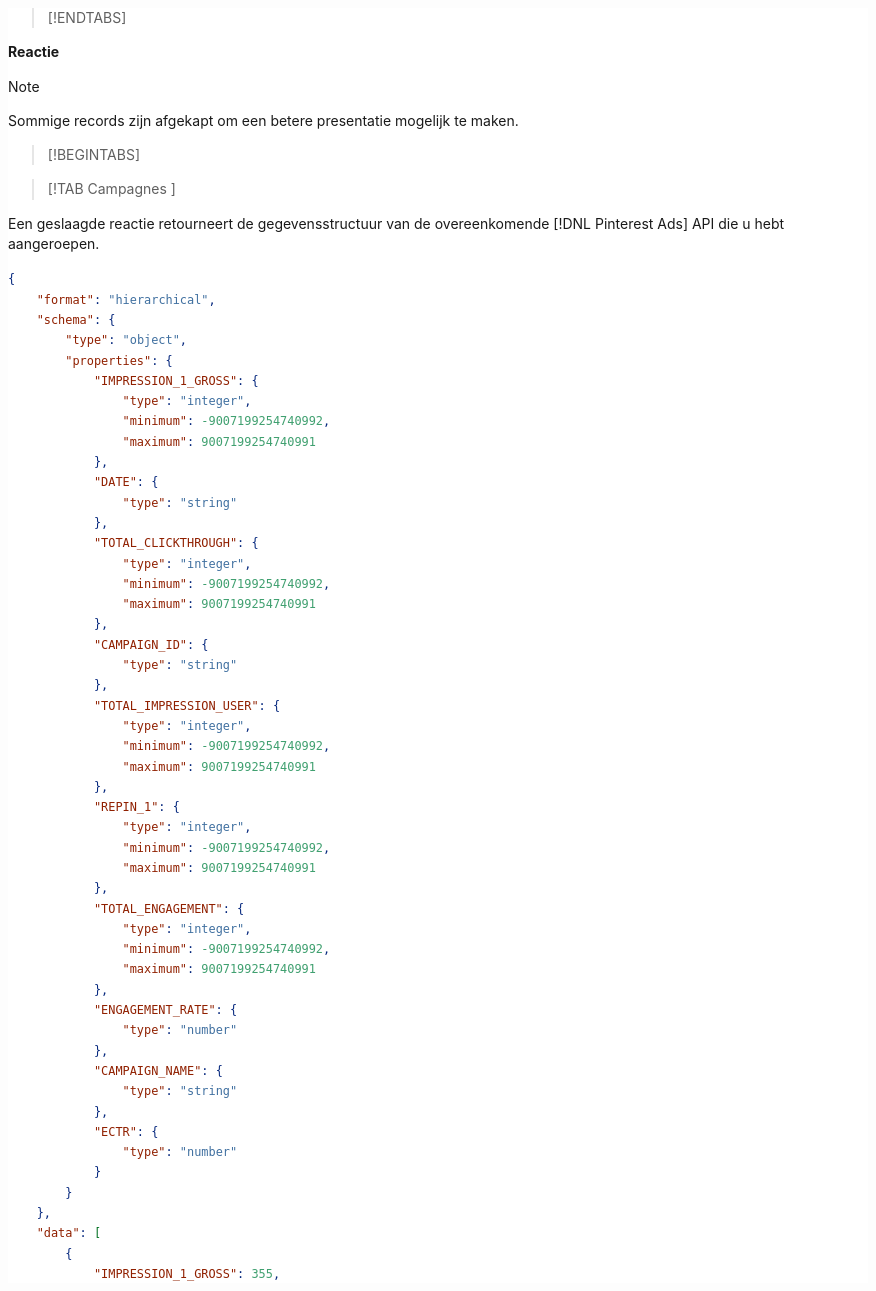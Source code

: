 >[!ENDTABS]

**Reactie**

>[!NOTE]
>
>Sommige records zijn afgekapt om een betere presentatie mogelijk te maken.

>[!BEGINTABS]

>[!TAB  Campagnes ]

Een geslaagde reactie retourneert de gegevensstructuur van de overeenkomende [!DNL Pinterest Ads] API die u hebt aangeroepen.

```json
{
    "format": "hierarchical",
    "schema": {
        "type": "object",
        "properties": {
            "IMPRESSION_1_GROSS": {
                "type": "integer",
                "minimum": -9007199254740992,
                "maximum": 9007199254740991
            },
            "DATE": {
                "type": "string"
            },
            "TOTAL_CLICKTHROUGH": {
                "type": "integer",
                "minimum": -9007199254740992,
                "maximum": 9007199254740991
            },
            "CAMPAIGN_ID": {
                "type": "string"
            },
            "TOTAL_IMPRESSION_USER": {
                "type": "integer",
                "minimum": -9007199254740992,
                "maximum": 9007199254740991
            },
            "REPIN_1": {
                "type": "integer",
                "minimum": -9007199254740992,
                "maximum": 9007199254740991
            },
            "TOTAL_ENGAGEMENT": {
                "type": "integer",
                "minimum": -9007199254740992,
                "maximum": 9007199254740991
            },
            "ENGAGEMENT_RATE": {
                "type": "number"
            },
            "CAMPAIGN_NAME": {
                "type": "string"
            },
            "ECTR": {
                "type": "number"
            }
        }
    },
    "data": [
        {
            "IMPRESSION_1_GROSS": 355,
```